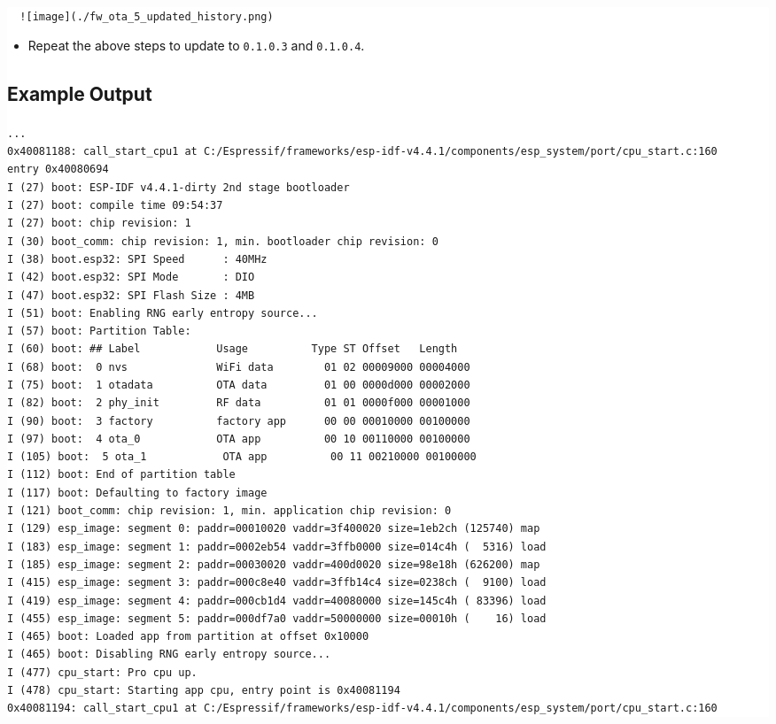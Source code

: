       ![image](./fw_ota_5_updated_history.png)

   * Repeat the above steps to update to `0.1.0.3` and `0.1.0.4`.

## Example Output

```none
...
0x40081188: call_start_cpu1 at C:/Espressif/frameworks/esp-idf-v4.4.1/components/esp_system/port/cpu_start.c:160
entry 0x40080694
I (27) boot: ESP-IDF v4.4.1-dirty 2nd stage bootloader
I (27) boot: compile time 09:54:37
I (27) boot: chip revision: 1
I (30) boot_comm: chip revision: 1, min. bootloader chip revision: 0
I (38) boot.esp32: SPI Speed      : 40MHz
I (42) boot.esp32: SPI Mode       : DIO
I (47) boot.esp32: SPI Flash Size : 4MB
I (51) boot: Enabling RNG early entropy source...
I (57) boot: Partition Table:
I (60) boot: ## Label            Usage          Type ST Offset   Length
I (68) boot:  0 nvs              WiFi data        01 02 00009000 00004000
I (75) boot:  1 otadata          OTA data         01 00 0000d000 00002000
I (82) boot:  2 phy_init         RF data          01 01 0000f000 00001000
I (90) boot:  3 factory          factory app      00 00 00010000 00100000
I (97) boot:  4 ota_0            OTA app          00 10 00110000 00100000
I (105) boot:  5 ota_1            OTA app          00 11 00210000 00100000
I (112) boot: End of partition table
I (117) boot: Defaulting to factory image
I (121) boot_comm: chip revision: 1, min. application chip revision: 0
I (129) esp_image: segment 0: paddr=00010020 vaddr=3f400020 size=1eb2ch (125740) map
I (183) esp_image: segment 1: paddr=0002eb54 vaddr=3ffb0000 size=014c4h (  5316) load
I (185) esp_image: segment 2: paddr=00030020 vaddr=400d0020 size=98e18h (626200) map
I (415) esp_image: segment 3: paddr=000c8e40 vaddr=3ffb14c4 size=0238ch (  9100) load
I (419) esp_image: segment 4: paddr=000cb1d4 vaddr=40080000 size=145c4h ( 83396) load
I (455) esp_image: segment 5: paddr=000df7a0 vaddr=50000000 size=00010h (    16) load
I (465) boot: Loaded app from partition at offset 0x10000
I (465) boot: Disabling RNG early entropy source...
I (477) cpu_start: Pro cpu up.
I (478) cpu_start: Starting app cpu, entry point is 0x40081194
0x40081194: call_start_cpu1 at C:/Espressif/frameworks/esp-idf-v4.4.1/components/esp_system/port/cpu_start.c:160
```